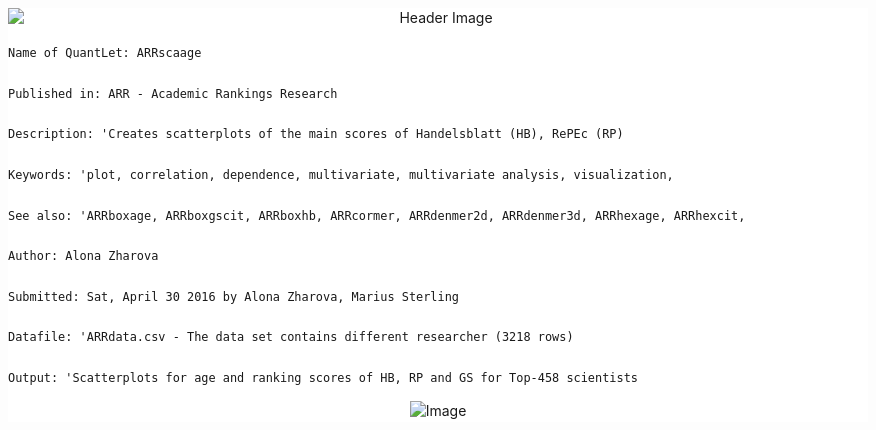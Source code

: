 <div style="margin: 0; padding: 0; text-align: center; border: none;">
<a href="https://quantlet.com" target="_blank" style="text-decoration: none; border: none;">
<img src="https://github.com/StefanGam/test-repo/blob/main/quantlet_design.png?raw=true" alt="Header Image" width="100%" style="margin: 0; padding: 0; display: block; border: none;" />
</a>
</div>

```
Name of QuantLet: ARRscaage

Published in: ARR - Academic Rankings Research

Description: 'Creates scatterplots of the main scores of Handelsblatt (HB), RePEc (RP)

Keywords: 'plot, correlation, dependence, multivariate, multivariate analysis, visualization,

See also: 'ARRboxage, ARRboxgscit, ARRboxhb, ARRcormer, ARRdenmer2d, ARRdenmer3d, ARRhexage, ARRhexcit,

Author: Alona Zharova

Submitted: Sat, April 30 2016 by Alona Zharova, Marius Sterling

Datafile: 'ARRdata.csv - The data set contains different researcher (3218 rows)

Output: 'Scatterplots for age and ranking scores of HB, RP and GS for Top-458 scientists

```
<div align="center">
<img src="https://raw.githubusercontent.com/QuantLet/ARR/master/ARRscaage/ARRscaage.png" alt="Image" />
</div>


